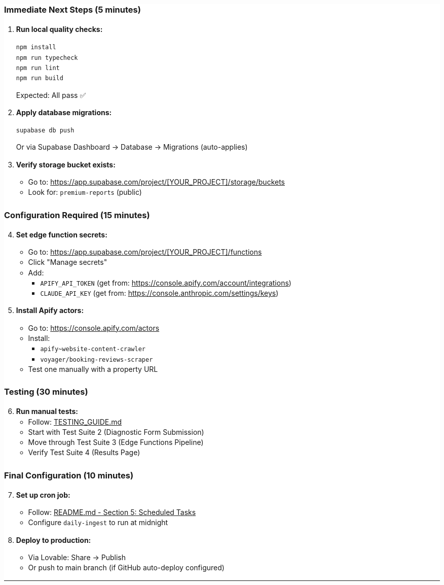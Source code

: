 ### Immediate Next Steps (5 minutes)
1. **Run local quality checks:**
   ```bash
   npm install
   npm run typecheck
   npm run lint
   npm run build
   ```
   Expected: All pass ✅

2. **Apply database migrations:**
   ```bash
   supabase db push
   ```
   Or via Supabase Dashboard → Database → Migrations (auto-applies)

3. **Verify storage bucket exists:**
   - Go to: https://app.supabase.com/project/[YOUR_PROJECT]/storage/buckets
   - Look for: `premium-reports` (public)

### Configuration Required (15 minutes)
4. **Set edge function secrets:**
   - Go to: https://app.supabase.com/project/[YOUR_PROJECT]/functions
   - Click "Manage secrets"
   - Add:
     - `APIFY_API_TOKEN` (get from: https://console.apify.com/account/integrations)
     - `CLAUDE_API_KEY` (get from: https://console.anthropic.com/settings/keys)

5. **Install Apify actors:**
   - Go to: https://console.apify.com/actors
   - Install:
     - `apify~website-content-crawler`
     - `voyager/booking-reviews-scraper`
   - Test one manually with a property URL

### Testing (30 minutes)
6. **Run manual tests:**
   - Follow: [TESTING_GUIDE.md](.github/TESTING_GUIDE.md)
   - Start with Test Suite 2 (Diagnostic Form Submission)
   - Move through Test Suite 3 (Edge Functions Pipeline)
   - Verify Test Suite 4 (Results Page)

### Final Configuration (10 minutes)
7. **Set up cron job:**
   - Follow: [README.md - Section 5: Scheduled Tasks](README.md#5-scheduled-tasks-cron)
   - Configure `daily-ingest` to run at midnight

8. **Deploy to production:**
   - Via Lovable: Share → Publish
   - Or push to main branch (if GitHub auto-deploy configured)

---
